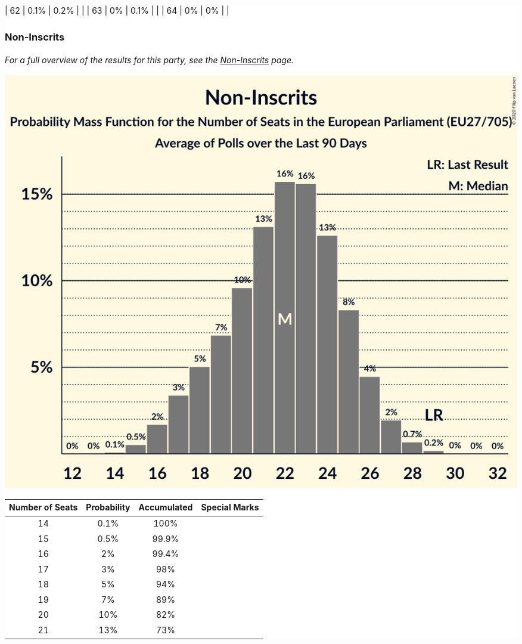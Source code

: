 | 62 | 0.1% | 0.2% |  |
| 63 | 0% | 0.1% |  |
| 64 | 0% | 0% |  |

### Non-Inscrits

*For a full overview of the results for this party, see the [Non-Inscrits](party-2020-10-31-non-inscrits.html) page.*

![Graph with seats probability mass function not yet produced](average-2020-10-31-seats-pmf-non-inscrits.png "Seats Probability Mass Function")

| Number of Seats | Probability | Accumulated | Special Marks |
|:---------------:|:-----------:|:-----------:|:-------------:|
| 14 | 0.1% | 100% |  |
| 15 | 0.5% | 99.9% |  |
| 16 | 2% | 99.4% |  |
| 17 | 3% | 98% |  |
| 18 | 5% | 94% |  |
| 19 | 7% | 89% |  |
| 20 | 10% | 82% |  |
| 21 | 13% | 73% |  |
